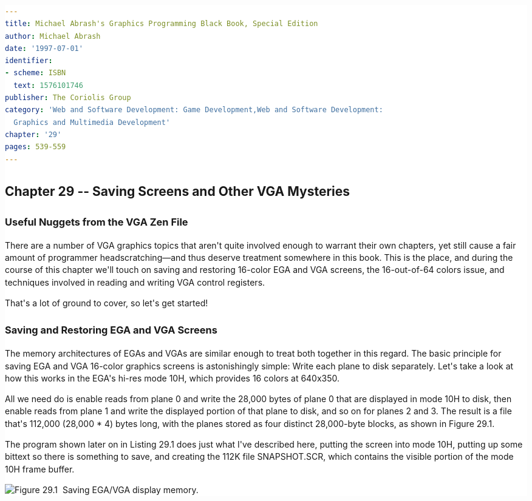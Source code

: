 ```yaml
---
title: Michael Abrash's Graphics Programming Black Book, Special Edition
author: Michael Abrash
date: '1997-07-01'
identifier:
- scheme: ISBN
  text: 1576101746
publisher: The Coriolis Group
category: 'Web and Software Development: Game Development,Web and Software Development:
  Graphics and Multimedia Development'
chapter: '29'
pages: 539-559
---
```


## Chapter 29 -- Saving Screens and Other VGA Mysteries

### Useful Nuggets from the VGA Zen File

There are a number of VGA graphics topics that aren't quite involved
enough to warrant their own chapters, yet still cause a fair amount of
programmer headscratching—and thus deserve treatment somewhere in this
book. This is the place, and during the course of this chapter we'll
touch on saving and restoring 16-color EGA and VGA screens, the
16-out-of-64 colors issue, and techniques involved in reading and
writing VGA control registers.

That's a lot of ground to cover, so let's get started!

### Saving and Restoring EGA and VGA Screens

The memory architectures of EGAs and VGAs are similar enough to treat
both together in this regard. The basic principle for saving EGA and VGA
16-color graphics screens is astonishingly simple: Write each plane to
disk separately. Let's take a look at how this works in the EGA's hi-res
mode 10H, which provides 16 colors at 640x350.

All we need do is enable reads from plane 0 and write the 28,000 bytes
of plane 0 that are displayed in mode 10H to disk, then enable reads
from plane 1 and write the displayed portion of that plane to disk, and
so on for planes 2 and 3. The result is a file that's 112,000 (28,000 \*
4) bytes long, with the planes stored as four distinct 28,000-byte
blocks, as shown in Figure 29.1.

The program shown later on in Listing 29.1 does just what I've described
here, putting the screen into mode 10H, putting up some bittext so there
is something to save, and creating the 112K file SNAPSHOT.SCR, which
contains the visible portion of the mode 10H frame buffer.

![**Figure 29.1**  *Saving EGA/VGA display memory.*](../images/29-01.jpg)
